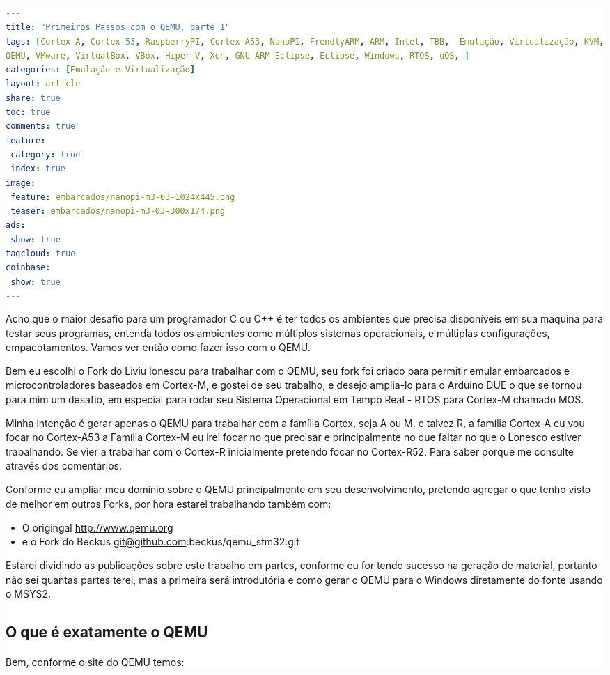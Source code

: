 ```yaml
---
title: "Primeiros Passos com o QEMU, parte 1" 
tags: [Cortex-A, Cortex-53, RaspberryPI, Cortex-A53, NanoPI, FrendlyARM, ARM, Intel, TBB,  Emulação, Virtualização, KVM, QEMU, VMware, VirtualBox, VBox, Hiper-V, Xen, GNU ARM Eclipse, Eclipse, Windows, RTOS, uOS, ]
categories: [Emulação e Virtualização]
layout: article
share: true
toc: true
comments: true
feature:
 category: true
 index: true
image:
 feature: embarcados/nanopi-m3-03-1024x445.png
 teaser: embarcados/nanopi-m3-03-300x174.png
ads: 
 show: true
tagcloud: true
coinbase:
 show: true
---
```

Acho que o maior desafio para um programador C ou C++ é ter todos os ambientes que precisa disponíveis em sua maquina para testar seus programas, entenda todos os ambientes como múltiplos sistemas operacionais, e múltiplas configurações, empacotamentos. Vamos ver então como fazer isso com o QEMU.



Bem eu escolhi o Fork do Liviu Ionescu para trabalhar com o QEMU, seu fork foi criado para permitir emular embarcados e microcontroladores baseados em Cortex-M, e gostei de seu trabalho, e desejo amplia-lo para o Arduino DUE o que se tornou para mim um desafio, em especial para rodar seu Sistema Operacional em Tempo Real - RTOS para Cortex-M chamado &Mu;OS.

Minha intenção é gerar apenas o QEMU para trabalhar com a família Cortex, seja A ou M, e talvez R, a família Cortex-A eu vou focar no Cortex-A53 a Família Cortex-M eu irei focar no que precisar e principalmente no que faltar no que o Lonesco estiver trabalhando. Se vier a trabalhar com o Cortex-R inicialmente pretendo focar no Cortex-R52. Para saber porque me consulte através dos comentários.

Conforme eu ampliar meu domínio sobre o QEMU principalmente em seu desenvolvimento, pretendo agregar o que tenho visto de melhor em outros Forks, por hora estarei trabalhando também com:

 * O origingal http://www.qemu.org
 * e o Fork do Beckus git@github.com:beckus/qemu_stm32.git

Estarei dividindo as publicações sobre este trabalho em partes, conforme eu for tendo sucesso na geração de material, portanto não sei quantas partes terei, mas a primeira será introdutória e como gerar o QEMU para o Windows diretamente do fonte usando o MSYS2.

## O que é exatamente o QEMU

Bem, conforme o site do QEMU temos:
